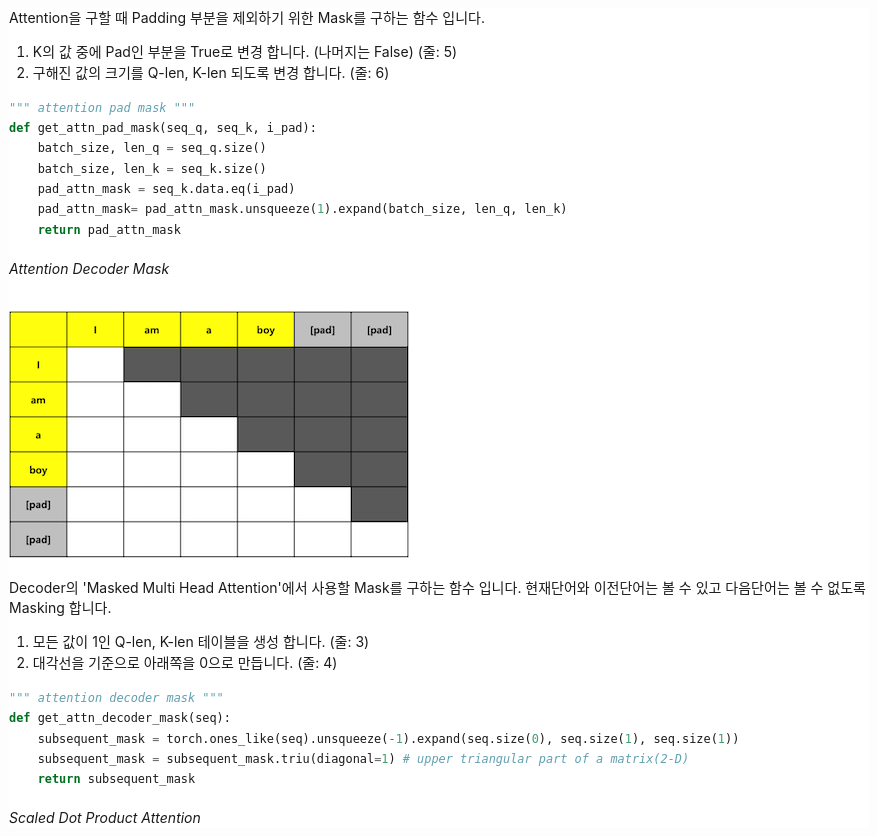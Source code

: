 Attention을 구할 때 Padding 부분을 제외하기 위한 Mask를 구하는 함수 입니다.
1. K의 값 중에 Pad인 부분을 True로 변경 합니다. (나머지는 False) (줄: 5)
2. 구해진 값의 크기를 Q-len, K-len 되도록 변경 합니다. (줄: 6)

```python
""" attention pad mask """
def get_attn_pad_mask(seq_q, seq_k, i_pad):
    batch_size, len_q = seq_q.size()
    batch_size, len_k = seq_k.size()
    pad_attn_mask = seq_k.data.eq(i_pad)
    pad_attn_mask= pad_attn_mask.unsqueeze(1).expand(batch_size, len_q, len_k)
    return pad_attn_mask
```

###### Attention Decoder Mask

![](../assets/2019-12-19/decoder_mask.png)

Decoder의 'Masked Multi Head Attention'에서 사용할 Mask를 구하는 함수 입니다. 현재단어와 이전단어는 볼 수 있고 다음단어는 볼 수 없도록 Masking 합니다.
1. 모든 값이 1인 Q-len, K-len 테이블을 생성 합니다. (줄: 3)
2. 대각선을 기준으로 아래쪽을 0으로 만듭니다. (줄: 4)

```python
""" attention decoder mask """
def get_attn_decoder_mask(seq):
    subsequent_mask = torch.ones_like(seq).unsqueeze(-1).expand(seq.size(0), seq.size(1), seq.size(1))
    subsequent_mask = subsequent_mask.triu(diagonal=1) # upper triangular part of a matrix(2-D)
    return subsequent_mask
```

###### Scaled Dot Product Attention
